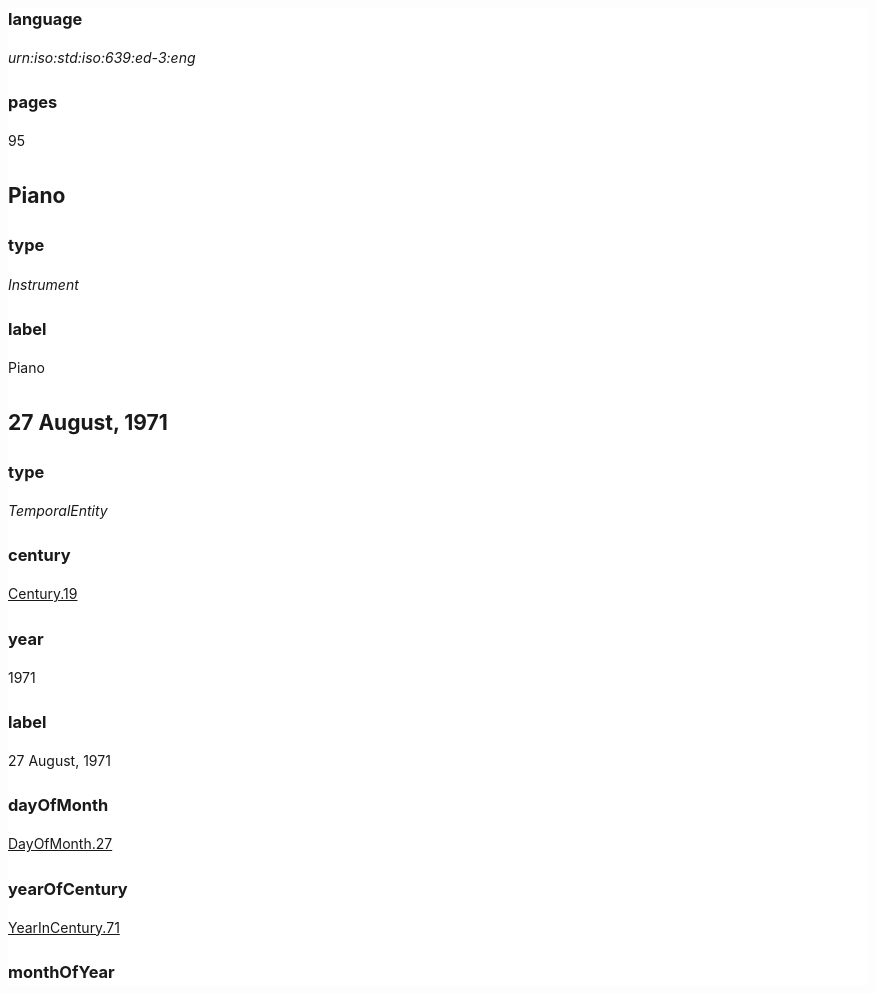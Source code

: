 ### language


*urn:iso:std:iso:639:ed-3:eng*

### pages


95

## Piano

### type


*Instrument*

### label


Piano

## 27 August, 1971

### type


*TemporalEntity*

### century


[Century.19](#Century.19)

### year


1971

### label


27 August, 1971

### dayOfMonth


[DayOfMonth.27](#DayOfMonth.27)

### yearOfCentury


[YearInCentury.71](#YearInCentury.71)

### monthOfYear
